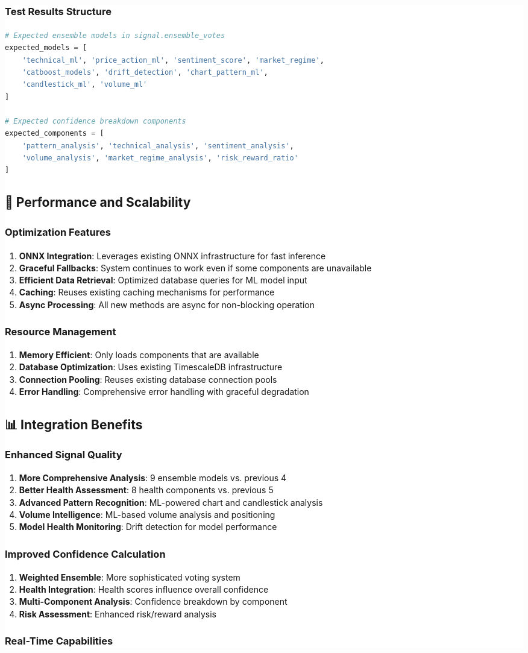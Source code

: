 ### **Test Results Structure**
```python
# Expected ensemble models in signal.ensemble_votes
expected_models = [
    'technical_ml', 'price_action_ml', 'sentiment_score', 'market_regime',
    'catboost_models', 'drift_detection', 'chart_pattern_ml', 
    'candlestick_ml', 'volume_ml'
]

# Expected confidence breakdown components
expected_components = [
    'pattern_analysis', 'technical_analysis', 'sentiment_analysis',
    'volume_analysis', 'market_regime_analysis', 'risk_reward_ratio'
]
```

## 🚀 **Performance and Scalability**

### **Optimization Features**

1. **ONNX Integration**: Leverages existing ONNX infrastructure for fast inference
2. **Graceful Fallbacks**: System continues to work even if some components are unavailable
3. **Efficient Data Retrieval**: Optimized database queries for ML model input
4. **Caching**: Reuses existing caching mechanisms for performance
5. **Async Processing**: All new methods are async for non-blocking operation

### **Resource Management**

1. **Memory Efficient**: Only loads components that are available
2. **Database Optimization**: Uses existing TimescaleDB infrastructure
3. **Connection Pooling**: Reuses existing database connection pools
4. **Error Handling**: Comprehensive error handling with graceful degradation

## 📊 **Integration Benefits**

### **Enhanced Signal Quality**

1. **More Comprehensive Analysis**: 9 ensemble models vs. previous 4
2. **Better Health Assessment**: 8 health components vs. previous 5
3. **Advanced Pattern Recognition**: ML-powered chart and candlestick analysis
4. **Volume Intelligence**: ML-based volume analysis and positioning
5. **Model Health Monitoring**: Drift detection for model performance

### **Improved Confidence Calculation**

1. **Weighted Ensemble**: More sophisticated voting system
2. **Health Integration**: Health scores influence overall confidence
3. **Multi-Component Analysis**: Confidence breakdown by component
4. **Risk Assessment**: Enhanced risk/reward analysis

### **Real-Time Capabilities**
